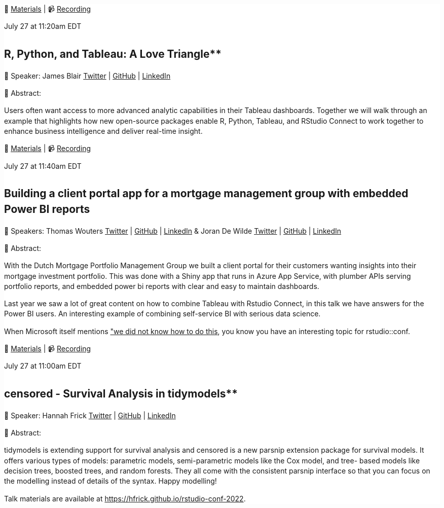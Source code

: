 📁 [Materials]() | 📹 [Recording](https://www.youtube.com/watch?v=7wHMaUmoWFA)




July 27 at 11:20am EDT 

## R, Python, and Tableau: A Love Triangle** 

💬 Speaker: James Blair [Twitter](https://twitter.com/Blair09M) | [GitHub](https://github.com/blairj09) | [LinkedIn](https://www.linkedin.com/in/blairjm/) 

📝 Abstract: <p>Users often want access to more advanced analytic capabilities in their Tableau
dashboards. Together we will walk through an example that highlights how new
open-source packages enable R, Python, Tableau, and RStudio Connect to work
together to enhance business intelligence and deliver real-time insight.</p> 

📁 [Materials](https://github.com/blairj09-talks/r-python-and-tableau) | 📹 [Recording](https://www.youtube.com/watch?v=mvjqYHCeRF8)




July 27 at 11:40am EDT 

## Building a client portal app for a mortgage management group with embedded Power BI reports 

💬 Speakers: Thomas Wouters [Twitter]() | [GitHub]() | [LinkedIn](https://www.linkedin.com/in/thomas-wouters/) & Joran De Wilde [Twitter]() | [GitHub]() | [LinkedIn](https://www.linkedin.com/in/joran-de-wilde-0b952b174/) 

📝 Abstract: <p>With the Dutch Mortgage Portfolio Management Group we built a client portal for
their customers wanting insights into their mortgage investment portfolio. This
was done with a Shiny app that runs in Azure App Service, with plumber APIs
serving portfolio reports, and embedded power bi reports with clear and easy to
maintain dashboards.</p>
<p>Last year we saw a lot of great content on how to combine Tableau with Rstudio
Connect, in this talk we have answers for the Power BI users. An interesting
example of combining self-service BI with serious data science.</p>
<p>When Microsoft itself mentions
<a href="https://www.youtube.com/watch?v=07j22d4B_hA&amp;t=3517s">&quot;we did not know how to do this</a>,
you know you have an interesting topic for rstudio::conf.</p> 

📁 [Materials]() | 📹 [Recording](https://www.youtube.com/watch?v=4vU95lBCfxo)




July 27 at 11:00am EDT 

## censored - Survival Analysis in tidymodels** 

💬 Speaker: Hannah Frick [Twitter](https://twitter.com/hfcfrick) | [GitHub](https://github.com/hfrick) | [LinkedIn](https://www.linkedin.com/in/hannah-frick) 

📝 Abstract: <p>tidymodels is extending support for survival analysis and censored is a new
parsnip extension package for survival models. It offers various types of
models: parametric models, semi-parametric models like the Cox model, and tree-
based models like decision trees, boosted trees, and random forests. They
all come with the consistent parsnip interface so that you can focus on the
modelling instead of details of the syntax. Happy modelling!</p>
<p>Talk materials are available at <a href="https://hfrick.github.io/rstudio-conf-2022" target="_blank">https://hfrick.github.io/rstudio-conf-2022</a>. 
